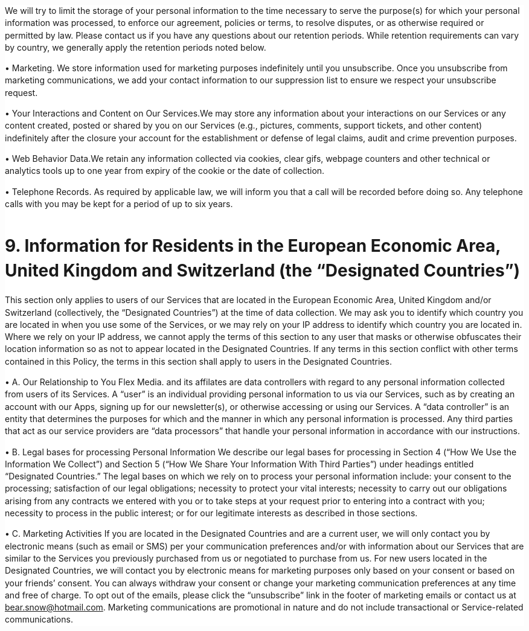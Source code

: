 We will try to limit the storage of your personal information to the time necessary to serve the purpose(s) for which your personal information was processed, to enforce our agreement, policies or terms, to resolve disputes, or as otherwise required or permitted by law. Please contact us if you have any questions about our retention periods. While retention requirements can vary by country, we generally apply the retention periods noted below.

•	Marketing. We store information used for marketing purposes indefinitely until you unsubscribe. Once you unsubscribe from marketing communications, we add your contact information to our suppression list to ensure we respect your unsubscribe request.

•	Your Interactions and Content on Our Services.We may store any information about your interactions on our Services or any content created, posted or shared by you on our Services (e.g., pictures, comments, support tickets, and other content) indefinitely after the closure your account for the establishment or defense of legal claims, audit and crime prevention purposes.

•	Web Behavior Data.We retain any information collected via cookies, clear gifs, webpage counters and other technical or analytics tools up to one year from expiry of the cookie or the date of collection.

•	Telephone Records. As required by applicable law, we will inform you that a call will be recorded before doing so. Any telephone calls with you may be kept for a period of up to six years.

# 9. Information for Residents in the European Economic Area, United Kingdom and Switzerland (the “Designated Countries”)

This section only applies to users of our Services that are located in the European Economic Area, United Kingdom and/or Switzerland (collectively, the “Designated Countries”) at the time of data collection. We may ask you to identify which country you are located in when you use some of the Services, or we may rely on your IP address to identify which country you are located in.
Where we rely on your IP address, we cannot apply the terms of this section to any user that masks or otherwise obfuscates their location information so as not to appear located in the Designated Countries. If any terms in this section conflict with other terms contained in this Policy, the terms in this section shall apply to users in the Designated Countries.

•	A. Our Relationship to You Flex Media. and its affilates are data controllers with regard to any personal information collected from users of its Services. A “user” is an individual providing personal information to us via our Services, such as by creating an account with our Apps, signing up for our newsletter(s), or otherwise accessing or using our Services. A “data controller” is an entity that determines the purposes for which and the manner in which any personal information is processed. Any third parties that act as our service providers are “data processors” that handle your personal information in accordance with our instructions.

•	B. Legal bases for processing Personal Information We describe our legal bases for processing in Section 4 (“How We Use the Information We Collect”) and Section 5 (“How We Share Your Information With Third Parties”) under headings entitled “Designated Countries.” The legal bases on which we rely on to process your personal information include: your consent to the processing; satisfaction of our legal obligations; necessity to protect your vital interests; necessity to carry out our obligations arising from any contracts we entered with you or to take steps at your request prior to entering into a contract with you; necessity to process in the public interest; or for our legitimate interests as described in those sections.

•	C. Marketing Activities If you are located in the Designated Countries and are a current user, we will only contact you by electronic means (such as email or SMS) per your communication preferences and/or with information about our Services that are similar to the Services you previously purchased from us or negotiated to purchase from us.
For new users located in the Designated Countries, we will contact you by electronic means for marketing purposes only based on your consent or based on your friends’ consent. You can always withdraw your consent or change your marketing communication preferences at any time and free of charge. To opt out of the emails, please click the “unsubscribe” link in the footer of marketing emails or contact us at bear.snow@hotmail.com. Marketing communications are promotional in nature and do not include transactional or Service-related communications.
